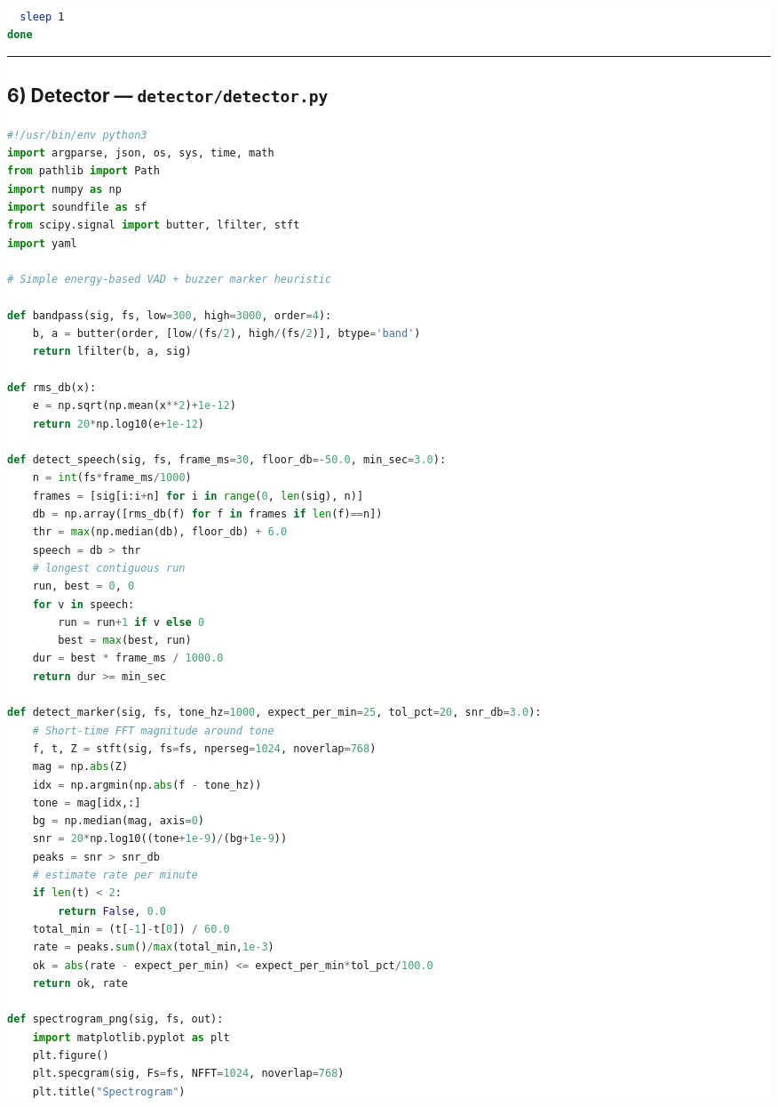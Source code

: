 ```bash
  sleep 1
done
```

---

## 6) Detector — `detector/detector.py`

```python
#!/usr/bin/env python3
import argparse, json, os, sys, time, math
from pathlib import Path
import numpy as np
import soundfile as sf
from scipy.signal import butter, lfilter, stft
import yaml

# Simple energy-based VAD + buzzer marker heuristic

def bandpass(sig, fs, low=300, high=3000, order=4):
    b, a = butter(order, [low/(fs/2), high/(fs/2)], btype='band')
    return lfilter(b, a, sig)

def rms_db(x):
    e = np.sqrt(np.mean(x**2)+1e-12)
    return 20*np.log10(e+1e-12)

def detect_speech(sig, fs, frame_ms=30, floor_db=-50.0, min_sec=3.0):
    n = int(fs*frame_ms/1000)
    frames = [sig[i:i+n] for i in range(0, len(sig), n)]
    db = np.array([rms_db(f) for f in frames if len(f)==n])
    thr = max(np.median(db), floor_db) + 6.0
    speech = db > thr
    # longest contiguous run
    run, best = 0, 0
    for v in speech:
        run = run+1 if v else 0
        best = max(best, run)
    dur = best * frame_ms / 1000.0
    return dur >= min_sec

def detect_marker(sig, fs, tone_hz=1000, expect_per_min=25, tol_pct=20, snr_db=3.0):
    # Short-time FFT magnitude around tone
    f, t, Z = stft(sig, fs=fs, nperseg=1024, noverlap=768)
    mag = np.abs(Z)
    idx = np.argmin(np.abs(f - tone_hz))
    tone = mag[idx,:]
    bg = np.median(mag, axis=0)
    snr = 20*np.log10((tone+1e-9)/(bg+1e-9))
    peaks = snr > snr_db
    # estimate rate per minute
    if len(t) < 2:
        return False, 0.0
    total_min = (t[-1]-t[0]) / 60.0
    rate = peaks.sum()/max(total_min,1e-3)
    ok = abs(rate - expect_per_min) <= expect_per_min*tol_pct/100.0
    return ok, rate

def spectrogram_png(sig, fs, out):
    import matplotlib.pyplot as plt
    plt.figure()
    plt.specgram(sig, Fs=fs, NFFT=1024, noverlap=768)
    plt.title("Spectrogram")
```